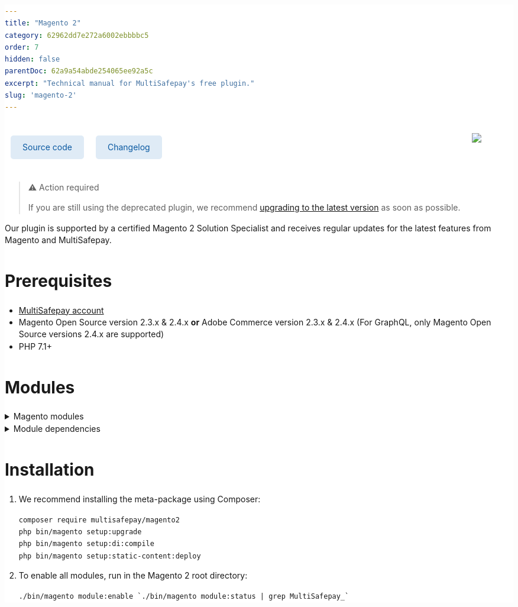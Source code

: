```yaml
---
title: "Magento 2"
category: 62962dd7e272a6002ebbbbc5
order: 7
hidden: false
parentDoc: 62a9a54abde254065ee92a5c
excerpt: "Technical manual for MultiSafepay's free plugin."
slug: 'magento-2'
---
```

<img src="https://raw.githubusercontent.com/MultiSafepay/docs/master/static/logo/Plugins/Magento_2.svg" width="50" align="right" style="margin: 20px; max-height: 75px"/>

<div style="display: flex; flex-wrap: wrap;">

<a class="suggestEdits" style="display: inline-flex; border-radius: 5px; padding: 10px 20px; margin: 10px; font-size: 1rem; background-color: #DFEBF6; color: #0a59a1; text-decoration: none;" href="https://github.com/MultiSafepay/Magento2" target="_blank"><i class="icon-external-link"></i> <span>Source code</span></a>

<a class="suggestEdits" style="display: inline-flex; border-radius: 5px; padding: 10px 20px; margin: 10px; font-size: 1rem; background-color: #DFEBF6; color: #0a59a1; text-decoration: none;" href="https://github.com/MultiSafepay/magento2/blob/master/CHANGELOG.md" target="_blank"><span>Changelog</span></a>

</div>

> ⚠️ Action required
>
> If you are still using the deprecated plugin, we recommend [upgrading to the latest version](/docs/magento-2#upgrades) as soon as possible.

Our plugin is supported by a certified Magento 2 Solution Specialist and receives regular updates for the latest features from Magento and MultiSafepay.

# Prerequisites

- [MultiSafepay account](/docs/getting-started-guide/)
- Magento Open Source version 2.3.x & 2.4.x **or** Adobe Commerce version 2.3.x & 2.4.x (For GraphQL, only Magento Open Source versions 2.4.x are supported)
- PHP 7.1+

# Modules

<details id="magento-modules"><summary>Magento modules</summary></details>

<details id="module-dependencies"><summary>Module dependencies</summary></details>

# Installation

1. We recommend installing the meta-package using Composer:
    ``` 
    composer require multisafepay/magento2
    php bin/magento setup:upgrade
    php bin/magento setup:di:compile
    php bin/magento setup:static-content:deploy
    ```
2. To enable all modules, run in the Magento 2 root directory:
    ```
    ./bin/magento module:enable `./bin/magento module:status | grep MultiSafepay_`
    ```
